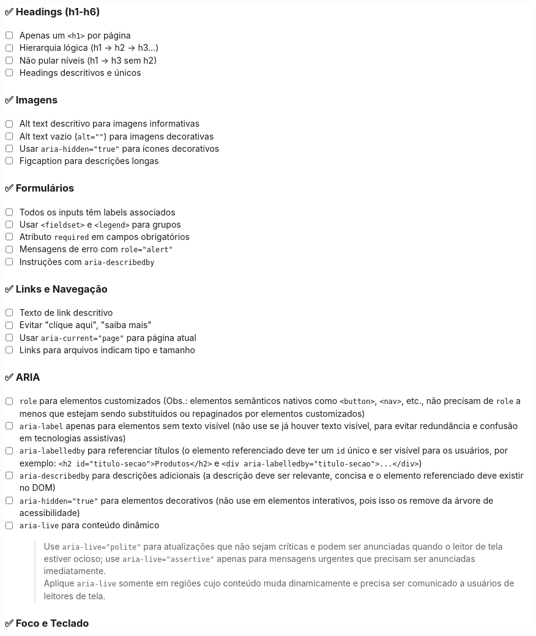 ### ✅ **Headings (h1-h6)**

-   [ ] Apenas um `<h1>` por página
-   [ ] Hierarquia lógica (h1 → h2 → h3...)
-   [ ] Não pular níveis (h1 → h3 sem h2)
-   [ ] Headings descritivos e únicos

### ✅ **Imagens**

-   [ ] Alt text descritivo para imagens informativas
-   [ ] Alt text vazio (`alt=""`) para imagens decorativas
-   [ ] Usar `aria-hidden="true"` para ícones decorativos
-   [ ] Figcaption para descrições longas

### ✅ **Formulários**

-   [ ] Todos os inputs têm labels associados
-   [ ] Usar `<fieldset>` e `<legend>` para grupos
-   [ ] Atributo `required` em campos obrigatórios
-   [ ] Mensagens de erro com `role="alert"`
-   [ ] Instruções com `aria-describedby`

### ✅ **Links e Navegação**

-   [ ] Texto de link descritivo
-   [ ] Evitar "clique aqui", "saiba mais"
-   [ ] Usar `aria-current="page"` para página atual
-   [ ] Links para arquivos indicam tipo e tamanho

### ✅ **ARIA**

-   [ ] `role` para elementos customizados (Obs.: elementos semânticos nativos como `<button>`, `<nav>`, etc., não precisam de `role` a menos que estejam sendo substituídos ou repaginados por elementos customizados)
-   [ ] `aria-label` apenas para elementos sem texto visível (não use se já houver texto visível, para evitar redundância e confusão em tecnologias assistivas)
-   [ ] `aria-labelledby` para referenciar títulos (o elemento referenciado deve ter um `id` único e ser visível para os usuários, por exemplo: `<h2 id="titulo-secao">Produtos</h2>` e `<div aria-labelledby="titulo-secao">...</div>`)
-   [ ] `aria-describedby` para descrições adicionais (a descrição deve ser relevante, concisa e o elemento referenciado deve existir no DOM)
-   [ ] `aria-hidden="true"` para elementos decorativos (não use em elementos interativos, pois isso os remove da árvore de acessibilidade)
-   [ ] `aria-live` para conteúdo dinâmico  
    > Use `aria-live="polite"` para atualizações que não sejam críticas e podem ser anunciadas quando o leitor de tela estiver ocioso; use `aria-live="assertive"` apenas para mensagens urgentes que precisam ser anunciadas imediatamente.  
    > Aplique `aria-live` somente em regiões cujo conteúdo muda dinamicamente e precisa ser comunicado a usuários de leitores de tela.

### ✅ **Foco e Teclado**

